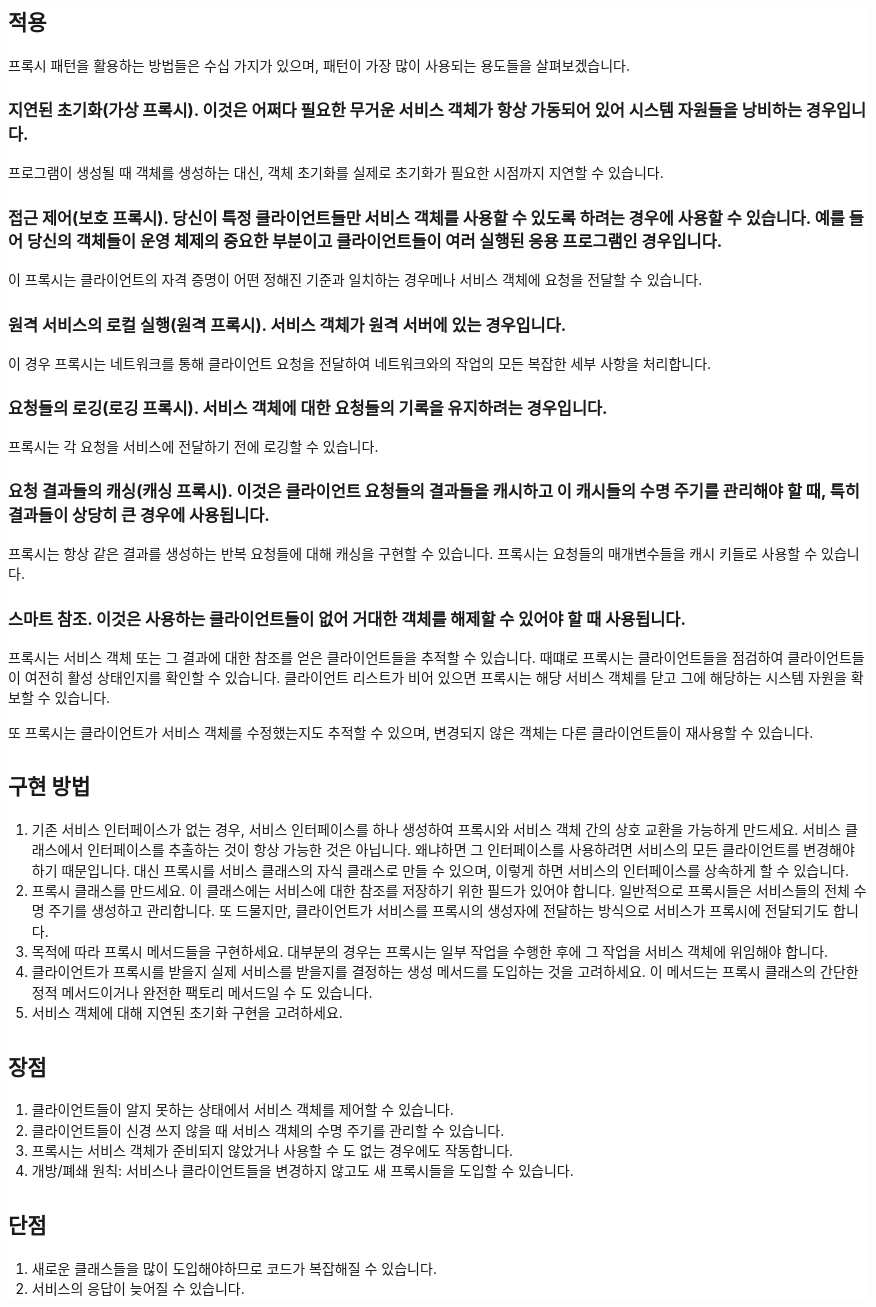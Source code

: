 ## 적용 ##
프록시 패턴을 활용하는 방법들은 수십 가지가 있으며, 패턴이 가장 많이 사용되는 용도들을 살펴보겠습니다.

### 지연된 초기화(가상 프록시). 이것은 어쩌다 필요한 무거운 서비스 객체가 항상 가동되어 있어 시스템 자원들을 낭비하는 경우입니다. ###
프로그램이 생성될 때 객체를 생성하는 대신, 객체 초기화를 실제로 초기화가 필요한 시점까지 지연할 수 있습니다.

### 접근 제어(보호 프록시). 당신이 특정 클라이언트들만 서비스 객체를 사용할 수 있도록 하려는 경우에 사용할 수 있습니다. 예를 들어 당신의 객체들이 운영 체제의 중요한 부분이고 클라이언트들이 여러 실행된 응용 프로그램인 경우입니다. ###
이 프록시는 클라이언트의 자격 증명이 어떤 정해진 기준과 일치하는 경우메나 서비스 객체에 요청을 전달할 수 있습니다.

### 원격 서비스의 로컬 실행(원격 프록시). 서비스 객체가 원격 서버에 있는 경우입니다. ###
이 경우 프록시는 네트워크를 통해 클라이언트 요청을 전달하여 네트워크와의 작업의 모든 복잡한 세부 사항을 처리합니다.

### 요청들의 로깅(로깅 프록시). 서비스 객체에 대한 요청들의 기록을 유지하려는 경우입니다. ###
프록시는 각 요청을 서비스에 전달하기 전에 로깅할 수 있습니다.

### 요청 결과들의 캐싱(캐싱 프록시). 이것은 클라이언트 요청들의 결과들을 캐시하고 이 캐시들의 수명 주기를 관리해야 할 때, 특히 결과들이 상당히 큰 경우에 사용됩니다. ###
프록시는 항상 같은 결과를 생성하는 반복 요청들에 대해 캐싱을 구현할 수 있습니다. 프록시는 요청들의 매개변수들을 캐시 키들로 사용할 수 있습니다.

### 스마트 참조. 이것은 사용하는 클라이언트들이 없어 거대한 객체를 해제할 수 있어야 할 때 사용됩니다. ###
프록시는 서비스 객체 또는 그 결과에 대한 참조를 얻은 클라이언트들을 추적할 수 있습니다. 때떄로 프록시는 클라이언트들을 점검하여 클라이언트들이 여전히 활성 상태인지를 확인할 수 있습니다. 클라이언트 리스트가 비어 있으면 프록시는 해당 서비스 객체를 닫고 그에 해당하는 시스템 자원을 확보할 수 있습니다.

또 프록시는 클라이언트가 서비스 객체를 수정했는지도 추적할 수 있으며, 변경되지 않은 객체는 다른 클라이언트들이 재사용할 수 있습니다.

## 구현 방법 ##
1. 기존 서비스 인터페이스가 없는 경우, 서비스 인터페이스를 하나 생성하여 프록시와 서비스 객체 간의 상호 교환을 가능하게 만드세요. 서비스 클래스에서 인터페이스를 추출하는 것이 항상 가능한 것은 아닙니다. 왜냐하면 그 인터페이스를 사용하려면 서비스의 모든 클라이언트를 변경해야 하기 때문입니다. 대신 프록시를 서비스 클래스의 자식 클래스로 만들 수 있으며, 이렇게 하면 서비스의 인터페이스를 상속하게 할 수 있습니다.
2. 프록시 클래스를 만드세요. 이 클래스에는 서비스에 대한 참조를 저장하기 위한 필드가 있어야 합니다. 일반적으로 프록시들은 서비스들의 전체 수명 주기를 생성하고 관리합니다. 또 드물지만, 클라이언트가 서비스를 프록시의 생성자에 전달하는 방식으로 서비스가 프록시에 전달되기도 합니다.
3. 목적에 따라 프록시 메서드들을 구현하세요. 대부분의 경우는 프록시는 일부 작업을 수행한 후에 그 작업을 서비스 객체에 위임해야 합니다.
4. 클라이언트가 프록시를 받을지 실제 서비스를 받을지를 결정하는 생성 메서드를 도입하는 것을 고려하세요. 이 메서드는 프록시 클래스의 간단한 정적 메서드이거나 완전한 팩토리 메서드일 수 도 있습니다.
5. 서비스 객체에 대해 지연된 초기화 구현을 고려하세요.

## 장점 ##
1. 클라이언트들이 알지 못하는 상태에서 서비스 객체를 제어할 수 있습니다.
2. 클라이언트들이 신경 쓰지 않을 때 서비스 객체의 수명 주기를 관리할 수 있습니다.
3. 프록시는 서비스 객체가 준비되지 않았거나 사용할 수 도 없는 경우에도 작동합니다.
4. 개방/폐쇄 원칙: 서비스나 클라이언트들을 변경하지 않고도 새 프록시들을 도입할 수 있습니다.

## 단점 ##
1. 새로운 클래스들을 많이 도입해야하므로 코드가 복잡해질 수 있습니다.
2. 서비스의 응답이 늦어질 수 있습니다.